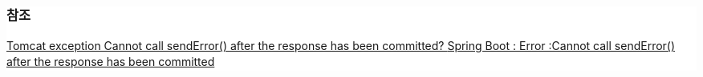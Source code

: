 

### 참조

<a href="https://stackoverflow.com/questions/20813496/tomcat-exception-cannot-call-senderror-after-the-response-has-been-committed">Tomcat exception Cannot call sendError() after the response has been committed?
</a>
<a href="https://stackoverflow.com/questions/52782071/spring-boot-error-cannot-call-senderror-after-the-response-has-been-committ">Spring Boot : Error :Cannot call sendError() after the response has been committed
</a>



